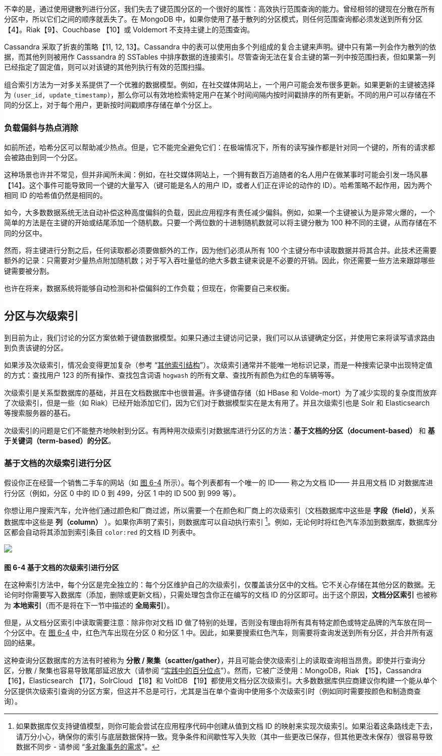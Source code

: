不幸的是，通过使用键散列进行分区，我们失去了键范围分区的一个很好的属性：高效执行范围查询的能力。曾经相邻的键现在分散在所有分区中，所以它们之间的顺序就丢失了。在 MongoDB 中，如果你使用了基于散列的分区模式，则任何范围查询都必须发送到所有分区【4】。Riak【9】、Couchbase 【10】或 Voldemort 不支持主键上的范围查询。

Cassandra 采取了折衷的策略【11, 12, 13】。Cassandra 中的表可以使用由多个列组成的复合主键来声明。键中只有第一列会作为散列的依据，而其他列则被用作 Casssandra 的 SSTables 中排序数据的连接索引。尽管查询无法在复合主键的第一列中按范围扫表，但如果第一列已经指定了固定值，则可以对该键的其他列执行有效的范围扫描。

组合索引方法为一对多关系提供了一个优雅的数据模型。例如，在社交媒体网站上，一个用户可能会发布很多更新。如果更新的主键被选择为 `(user_id, update_timestamp)`，那么你可以有效地检索特定用户在某个时间间隔内按时间戳排序的所有更新。不同的用户可以存储在不同的分区上，对于每个用户，更新按时间戳顺序存储在单个分区上。

### 负载偏斜与热点消除

如前所述，哈希分区可以帮助减少热点。但是，它不能完全避免它们：在极端情况下，所有的读写操作都是针对同一个键的，所有的请求都会被路由到同一个分区。

这种场景也许并不常见，但并非闻所未闻：例如，在社交媒体网站上，一个拥有数百万追随者的名人用户在做某事时可能会引发一场风暴【14】。这个事件可能导致同一个键的大量写入（键可能是名人的用户 ID，或者人们正在评论的动作的 ID）。哈希策略不起作用，因为两个相同 ID 的哈希值仍然是相同的。

如今，大多数数据系统无法自动补偿这种高度偏斜的负载，因此应用程序有责任减少偏斜。例如，如果一个主键被认为是非常火爆的，一个简单的方法是在主键的开始或结尾添加一个随机数。只要一个两位数的十进制随机数就可以将主键分散为 100 种不同的主键，从而存储在不同的分区中。

然而，将主键进行分割之后，任何读取都必须要做额外的工作，因为他们必须从所有 100 个主键分布中读取数据并将其合并。此技术还需要额外的记录：只需要对少量热点附加随机数；对于写入吞吐量低的绝大多数主键来说是不必要的开销。因此，你还需要一些方法来跟踪哪些键需要被分割。

也许在将来，数据系统将能够自动检测和补偿偏斜的工作负载；但现在，你需要自己来权衡。


## 分区与次级索引


到目前为止，我们讨论的分区方案依赖于键值数据模型。如果只通过主键访问记录，我们可以从该键确定分区，并使用它来将读写请求路由到负责该键的分区。

如果涉及次级索引，情况会变得更加复杂（参考 “[其他索引结构](/v1/ch3#其他索引结构)”）。次级索引通常并不能唯一地标识记录，而是一种搜索记录中出现特定值的方式：查找用户 123 的所有操作、查找包含词语 `hogwash` 的所有文章、查找所有颜色为红色的车辆等等。

次级索引是关系型数据库的基础，并且在文档数据库中也很普遍。许多键值存储（如 HBase 和 Volde-mort）为了减少实现的复杂度而放弃了次级索引，但是一些（如 Riak）已经开始添加它们，因为它们对于数据模型实在是太有用了。并且次级索引也是 Solr 和 Elasticsearch 等搜索服务器的基石。

次级索引的问题是它们不能整齐地映射到分区。有两种用次级索引对数据库进行分区的方法：**基于文档的分区（document-based）** 和 **基于关键词（term-based）的分区**。

### 基于文档的次级索引进行分区

假设你正在经营一个销售二手车的网站（如 [图 6-4](/v1/ddia_0604.png) 所示）。每个列表都有一个唯一的 ID—— 称之为文档 ID—— 并且用文档 ID 对数据库进行分区（例如，分区 0 中的 ID 0 到 499，分区 1 中的 ID 500 到 999 等）。

你想让用户搜索汽车，允许他们通过颜色和厂商过滤，所以需要一个在颜色和厂商上的次级索引（文档数据库中这些是 **字段（field）**，关系数据库中这些是 **列（column）** ）。如果你声明了索引，则数据库可以自动执行索引 [^ii]。例如，无论何时将红色汽车添加到数据库，数据库分区都会自动将其添加到索引条目 `color:red` 的文档 ID 列表中。

[^ii]: 如果数据库仅支持键值模型，则你可能会尝试在应用程序代码中创建从值到文档 ID 的映射来实现次级索引。如果沿着这条路线走下去，请万分小心，确保你的索引与底层数据保持一致。竞争条件和间歇性写入失败（其中一些更改已保存，但其他更改未保存）很容易导致数据不同步 - 请参阅 “[多对象事务的需求](/v1/ch7#多对象事务的需求)”。

![](/v1/ddia_0604.png)

**图 6-4 基于文档的次级索引进行分区**

在这种索引方法中，每个分区是完全独立的：每个分区维护自己的次级索引，仅覆盖该分区中的文档。它不关心存储在其他分区的数据。无论何时你需要写入数据库（添加，删除或更新文档），只需处理包含你正在编写的文档 ID 的分区即可。出于这个原因，**文档分区索引** 也被称为 **本地索引**（而不是将在下一节中描述的 **全局索引**）。

但是，从文档分区索引中读取需要注意：除非你对文档 ID 做了特别的处理，否则没有理由将所有具有特定颜色或特定品牌的汽车放在同一个分区中。在 [图 6-4](/v1/ddia_0604.png) 中，红色汽车出现在分区 0 和分区 1 中。因此，如果要搜索红色汽车，则需要将查询发送到所有分区，并合并所有返回的结果。


这种查询分区数据库的方法有时被称为 **分散 / 聚集（scatter/gather）**，并且可能会使次级索引上的读取查询相当昂贵。即使并行查询分区，分散 / 聚集也容易导致尾部延迟放大（请参阅 “[实践中的百分位点](/v1/ch1#实践中的百分位点)”）。然而，它被广泛使用：MongoDB，Riak 【15】，Cassandra 【16】，Elasticsearch 【17】，SolrCloud 【18】和 VoltDB 【19】都使用文档分区次级索引。大多数数据库供应商建议你构建一个能从单个分区提供次级索引查询的分区方案，但这并不总是可行，尤其是当在单个查询中使用多个次级索引时（例如同时需要按颜色和制造商查询）。


[^i]: 正如本章所讨论的，分区是一种有意将大型数据库分解成小型数据库的方式。它与 **网络分区（network partitions, netsplits）** 无关，这是节点之间网络故障的一种。我们将在 [第八章](/v1/ch8) 讨论这些错误。